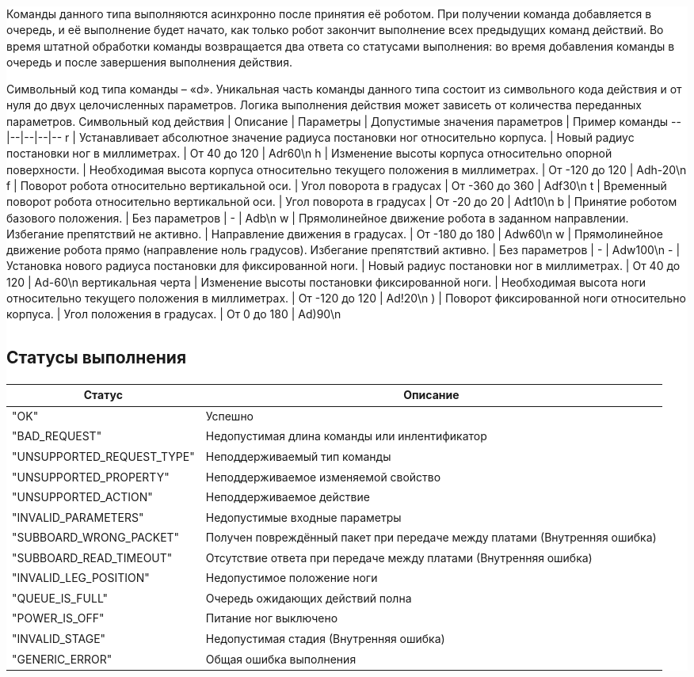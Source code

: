 Команды данного типа выполняются асинхронно после принятия её роботом. При получении команда добавляется в очередь, и её выполнение будет начато, как только робот закончит выполнение всех предыдущих команд действий. Во время штатной обработки команды возвращается два ответа со статусами выполнения: во время добавления команды в очередь и после завершения выполнения действия.

Символьный код типа команды – «d». Уникальная часть команды данного типа состоит из символьного кода действия и от нуля до двух целочисленных параметров. Логика выполнения действия может зависеть от количества переданных параметров.
Символьный код действия |	Описание |	Параметры |	Допустимые значения параметров |	Пример команды
--|--|--|--|--
r	| Устанавливает абсолютное значение радиуса постановки ног относительно корпуса. |	Новый радиус постановки ног в миллиметрах. |	От 40 до 120	| Adr60\n
h	| Изменение высоты корпуса относительно опорной поверхности.	| Необходимая высота корпуса относительно текущего положения в миллиметрах. |	От -120 до 120	| Adh-20\n
f	| Поворот робота относительно вертикальной оси.	| Угол поворота в градусах	| От -360 до 360	| Adf30\n
t	| Временный поворот робота относительно вертикальной оси.	| Угол поворота в градусах	| От -20 до 20	| Adt10\n
b	| Принятие роботом базового положения.	| Без параметров	| - |	Adb\n
w	| Прямолинейное движение робота в заданном направлении. Избегание препятствий не активно.	| Направление движения в градусах.	| От -180 до 180	| Adw60\n
w |	Прямолинейное движение робота прямо  (направление ноль градусов). Избегание препятствий активно. |	Без параметров	| -	| Adw100\n
<span>-</span>	| Установка нового радиуса постановки для фиксированной ноги.	| Новый радиус постановки ног в миллиметрах.	| От 40 до 120	| Ad-60\n
вертикальная черта | Изменение высоты постановки фиксированной ноги.	| Необходимая высота ноги относительно текущего положения в миллиметрах. |	От -120 до 120	| Ad!20\n
)	| Поворот фиксированной ноги относительно корпуса. |	Угол положения в градусах. |	От 0 до 180	| Ad)90\n

## Статусы выполнения
Статус | Описание
--|--
"OK" | Успешно
"BAD_REQUEST" | Недопустимая длина команды или инлентификатор
"UNSUPPORTED_REQUEST_TYPE" | Неподдерживаемый тип команды
"UNSUPPORTED_PROPERTY" | Неподдерживаемое изменяемой свойство
"UNSUPPORTED_ACTION" | Неподдерживаемое действие
"INVALID_PARAMETERS" | Недопустимые входные параметры
"SUBBOARD_WRONG_PACKET" | Получен повреждённый пакет при передаче между платами (Внутренняя ошибка)
"SUBBOARD_READ_TIMEOUT" | Отсутствие ответа при передаче между платами (Внутренняя ошибка)
"INVALID_LEG_POSITION" | Недопустимое положение ноги
"QUEUE_IS_FULL" | Очередь ожидающих действий полна
"POWER_IS_OFF" | Питание ног выключено 
"INVALID_STAGE" | Недопустимая стадия (Внутренняя ошибка)
"GENERIC_ERROR" | Общая ошибка выполнения
